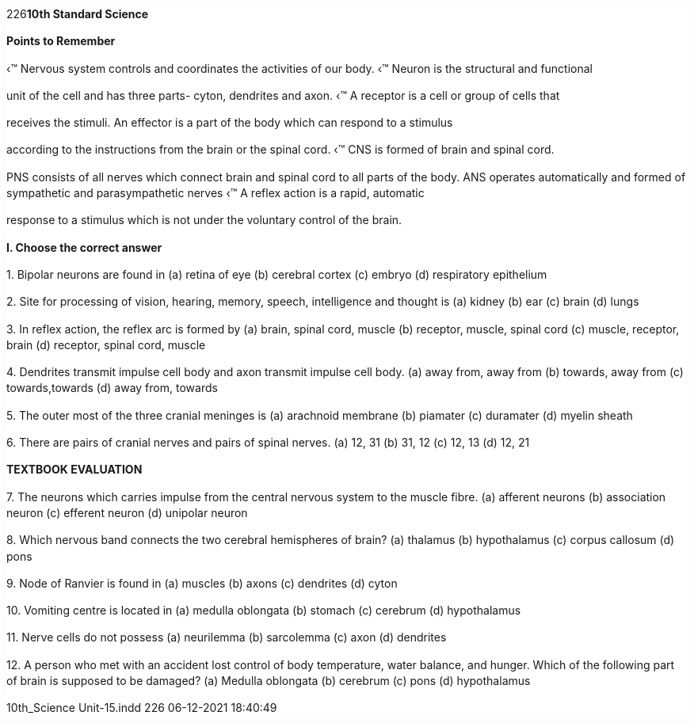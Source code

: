 
226**10th Standard Science**

**Points to Remember**

‹™ Nervous system controls and coordinates the activities of our body. ‹™ Neuron is the structural and functional

unit of the cell and has three parts- cyton, dendrites and axon. ‹™ A receptor is a cell or group of cells that

receives the stimuli. An effector is a part of the body which can respond to a stimulus

according to the instructions from the brain or the spinal cord. ‹™ CNS is formed of brain and spinal cord.

PNS consists of all nerves which connect brain and spinal cord to all parts of the body. ANS operates automatically and formed of sympathetic and parasympathetic nerves ‹™ A reflex action is a rapid, automatic

response to a stimulus which is not under the voluntary control of the brain.

**I. Choose the correct answer**

1\. Bipolar neurons are found in (a) retina of eye (b) cerebral cortex (c) embryo (d) respiratory epithelium

2\. Site for processing of vision, hearing, memory, speech, intelligence and thought is (a) kidney (b) ear (c) brain (d) lungs

3\. In reflex action, the reflex arc is formed by (a) brain, spinal cord, muscle (b) receptor, muscle, spinal cord (c) muscle, receptor, brain (d) receptor, spinal cord, muscle

4\. Dendrites transmit impulse cell body and axon transmit impulse cell body. (a) away from, away from (b) towards, away from (c) towards,towards (d) away from, towards

5\. The outer most of the three cranial meninges is (a) arachnoid membrane (b) piamater (c) duramater (d) myelin sheath

6\. There are pairs of cranial nerves and pairs of spinal nerves. (a) 12, 31 (b) 31, 12 (c) 12, 13 (d) 12, 21

**TEXTBOOK EVALUATION**

7\. The neurons which carries impulse from the central nervous system to the muscle fibre. (a) afferent neurons (b) association neuron (c) efferent neuron (d) unipolar neuron

8\. Which nervous band connects the two cerebral hemispheres of brain? (a) thalamus (b) hypothalamus (c) corpus callosum (d) pons

9\. Node of Ranvier is found in (a) muscles (b) axons (c) dendrites (d) cyton

10\. Vomiting centre is located in (a) medulla oblongata (b) stomach (c) cerebrum (d) hypothalamus

11\. Nerve cells do not possess (a) neurilemma (b) sarcolemma (c) axon (d) dendrites

12\. A person who met with an accident lost control of body temperature, water balance, and hunger. Which of the following part of brain is supposed to be damaged? (a) Medulla oblongata (b) cerebrum (c) pons (d) hypothalamus

10th\_Science Unit-15.indd 226 06-12-2021 18:40:49
